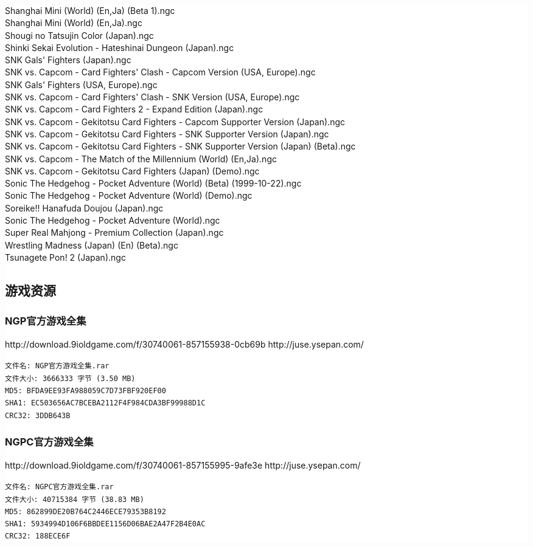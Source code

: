   Shanghai Mini <span class="hljs-params">(World)</span> <span class="hljs-params">(En,Ja)</span> <span class="hljs-params">(Beta 1)</span><span class="hljs-string">.ngc</span>        
  Shanghai Mini <span class="hljs-params">(World)</span> <span class="hljs-params">(En,Ja)</span><span class="hljs-string">.ngc</span>        
  Shougi no Tatsujin Color <span class="hljs-params">(Japan)</span><span class="hljs-string">.ngc</span>        
  Shinki Sekai Evolution - Hateshinai Dungeon <span class="hljs-params">(Japan)</span><span class="hljs-string">.ngc</span>        
  SNK Gals' Fighters <span class="hljs-params">(Japan)</span><span class="hljs-string">.ngc</span>        
  SNK vs. Capcom - Card Fighters' Clash - Capcom Version <span class="hljs-params">(USA, Europe)</span><span class="hljs-string">.ngc</span>        
  SNK Gals' Fighters <span class="hljs-params">(USA, Europe)</span><span class="hljs-string">.ngc</span>        
  SNK vs. Capcom - Card Fighters' Clash - SNK Version <span class="hljs-params">(USA, Europe)</span><span class="hljs-string">.ngc</span>        
  SNK vs. Capcom - Card Fighters 2 - Expand Edition <span class="hljs-params">(Japan)</span><span class="hljs-string">.ngc</span>        
  SNK vs. Capcom - Gekitotsu Card Fighters - Capcom Supporter Version <span class="hljs-params">(Japan)</span><span class="hljs-string">.ngc</span>        
  SNK vs. Capcom - Gekitotsu Card Fighters - SNK Supporter Version <span class="hljs-params">(Japan)</span><span class="hljs-string">.ngc</span>        
  SNK vs. Capcom - Gekitotsu Card Fighters - SNK Supporter Version <span class="hljs-params">(Japan)</span> <span class="hljs-params">(Beta)</span><span class="hljs-string">.ngc</span>        
  SNK vs. Capcom - The Match of the Millennium <span class="hljs-params">(World)</span> <span class="hljs-params">(En,Ja)</span><span class="hljs-string">.ngc</span>        
  SNK vs. Capcom - Gekitotsu Card Fighters <span class="hljs-params">(Japan)</span> <span class="hljs-params">(Demo)</span><span class="hljs-string">.ngc</span>        
  Sonic The Hedgehog - Pocket Adventure <span class="hljs-params">(World)</span> <span class="hljs-params">(Beta)</span> <span class="hljs-params">(1999-10-22)</span><span class="hljs-string">.ngc</span>        
  Sonic The Hedgehog - Pocket Adventure <span class="hljs-params">(World)</span> <span class="hljs-params">(Demo)</span><span class="hljs-string">.ngc</span>        
  Soreike!! Hanafuda Doujou <span class="hljs-params">(Japan)</span><span class="hljs-string">.ngc</span>        
  Sonic The Hedgehog - Pocket Adventure <span class="hljs-params">(World)</span><span class="hljs-string">.ngc</span>        
  Super Real Mahjong - Premium Collection <span class="hljs-params">(Japan)</span><span class="hljs-string">.ngc</span>        
  Wrestling Madness <span class="hljs-params">(Japan)</span> <span class="hljs-params">(En)</span> <span class="hljs-params">(Beta)</span><span class="hljs-string">.ngc</span>        
  Tsunagete Pon! 2 <span class="hljs-params">(Japan)</span><span class="hljs-string">.ngc</span></code></pre>
<a name="ci_title6"></a>
<h2>游戏资源</h2>
<a name="ci_title7"></a>
<h3>NGP官方游戏全集</h3>
http://download.9ioldgame.com/f/30740061-857155938-0cb69b
http://juse.ysepan.com/
<pre class=" language-makefile"><code class="hljs language-makefile"><span class="hljs-section">文件名: NGP官方游戏全集.rar</span>
<span class="hljs-section">文件大小: 3666333 字节 (3.50 MB)</span>
<span class="hljs-section">MD5: BFDA9EE93FA988059C7D73FBF920EF00</span>
<span class="hljs-section">SHA1: EC503656AC7BCEBA2112F4F984CDA3BF99988D1C</span>
<span class="hljs-section">CRC32: 3DDB643B</span></code></pre>
<a name="ci_title8"></a>
<h3>NGPC官方游戏全集</h3>
http://download.9ioldgame.com/f/30740061-857155995-9afe3e
http://juse.ysepan.com/
<pre class=" language-makefile"><code class="hljs language-makefile"><span class="hljs-section">文件名: NGPC官方游戏全集.rar</span>
<span class="hljs-section">文件大小: 40715384 字节 (38.83 MB)</span>
<span class="hljs-section">MD5: 862899DE20B764C2446ECE79353B8192</span>
<span class="hljs-section">SHA1: 5934994D106F6BBDEE1156D06BAE2A47F2B4E0AC</span>
<span class="hljs-section">CRC32: 188ECE6F</span></code></pre>